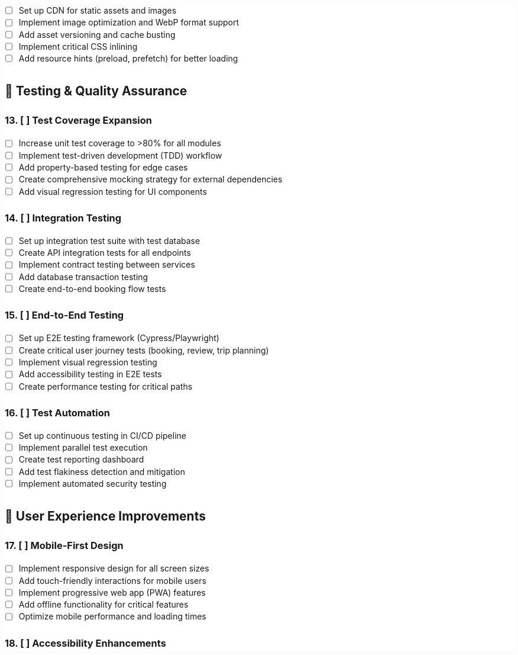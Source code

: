 - [ ] Set up CDN for static assets and images
- [ ] Implement image optimization and WebP format support
- [ ] Add asset versioning and cache busting
- [ ] Implement critical CSS inlining
- [ ] Add resource hints (preload, prefetch) for better loading

## 🧪 Testing & Quality Assurance

### 13. [ ] **Test Coverage Expansion**

- [ ] Increase unit test coverage to >80% for all modules
- [ ] Implement test-driven development (TDD) workflow
- [ ] Add property-based testing for edge cases
- [ ] Create comprehensive mocking strategy for external dependencies
- [ ] Add visual regression testing for UI components

### 14. [ ] **Integration Testing**

- [ ] Set up integration test suite with test database
- [ ] Create API integration tests for all endpoints
- [ ] Implement contract testing between services
- [ ] Add database transaction testing
- [ ] Create end-to-end booking flow tests

### 15. [ ] **End-to-End Testing**

- [ ] Set up E2E testing framework (Cypress/Playwright)
- [ ] Create critical user journey tests (booking, review, trip planning)
- [ ] Implement visual regression testing
- [ ] Add accessibility testing in E2E tests
- [ ] Create performance testing for critical paths

### 16. [ ] **Test Automation**

- [ ] Set up continuous testing in CI/CD pipeline
- [ ] Implement parallel test execution
- [ ] Create test reporting dashboard
- [ ] Add test flakiness detection and mitigation
- [ ] Implement automated security testing

## 📱 User Experience Improvements

### 17. [ ] **Mobile-First Design**

- [ ] Implement responsive design for all screen sizes
- [ ] Add touch-friendly interactions for mobile users
- [ ] Implement progressive web app (PWA) features
- [ ] Add offline functionality for critical features
- [ ] Optimize mobile performance and loading times

### 18. [ ] **Accessibility Enhancements**
